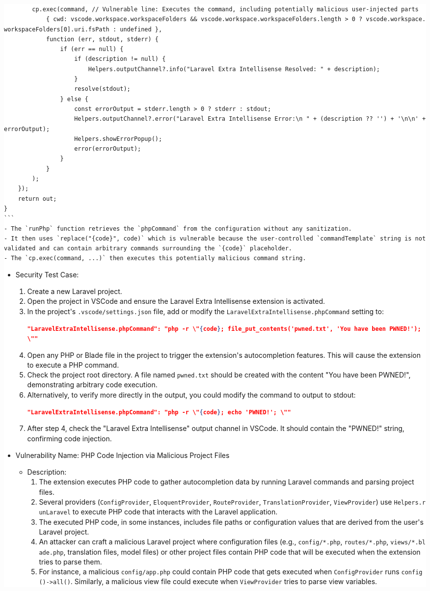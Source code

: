             cp.exec(command, // Vulnerable line: Executes the command, including potentially malicious user-injected parts
                { cwd: vscode.workspace.workspaceFolders && vscode.workspace.workspaceFolders.length > 0 ? vscode.workspace.workspaceFolders[0].uri.fsPath : undefined },
                function (err, stdout, stderr) {
                    if (err == null) {
                        if (description != null) {
                            Helpers.outputChannel?.info("Laravel Extra Intellisense Resolved: " + description);
                        }
                        resolve(stdout);
                    } else {
                        const errorOutput = stderr.length > 0 ? stderr : stdout;
                        Helpers.outputChannel?.error("Laravel Extra Intellisense Error:\n " + (description ?? '') + '\n\n' + errorOutput);
                        Helpers.showErrorPopup();
                        error(errorOutput);
                    }
                }
            );
        });
        return out;
    }
    ```
    - The `runPhp` function retrieves the `phpCommand` from the configuration without any sanitization.
    - It then uses `replace("{code}", code)` which is vulnerable because the user-controlled `commandTemplate` string is not validated and can contain arbitrary commands surrounding the `{code}` placeholder.
    - The `cp.exec(command, ...)` then executes this potentially malicious command string.
  - Security Test Case:
    1. Create a new Laravel project.
    2. Open the project in VSCode and ensure the Laravel Extra Intellisense extension is activated.
    3. In the project's `.vscode/settings.json` file, add or modify the `LaravelExtraIntellisense.phpCommand` setting to:
       ```json
       "LaravelExtraIntellisense.phpCommand": "php -r \"{code}; file_put_contents('pwned.txt', 'You have been PWNED!'); \""
       ```
    4. Open any PHP or Blade file in the project to trigger the extension's autocompletion features. This will cause the extension to execute a PHP command.
    5. Check the project root directory. A file named `pwned.txt` should be created with the content "You have been PWNED!", demonstrating arbitrary code execution.
    6. Alternatively, to verify more directly in the output, you could modify the command to output to stdout:
       ```json
       "LaravelExtraIntellisense.phpCommand": "php -r \"{code}; echo 'PWNED!'; \""
       ```
    7. After step 4, check the "Laravel Extra Intellisense" output channel in VSCode. It should contain the "PWNED!" string, confirming code injection.

- Vulnerability Name: PHP Code Injection via Malicious Project Files
  - Description:
    1. The extension executes PHP code to gather autocompletion data by running Laravel commands and parsing project files.
    2. Several providers (`ConfigProvider`, `EloquentProvider`, `RouteProvider`, `TranslationProvider`, `ViewProvider`) use `Helpers.runLaravel` to execute PHP code that interacts with the Laravel application.
    3. The executed PHP code, in some instances, includes file paths or configuration values that are derived from the user's Laravel project.
    4. An attacker can craft a malicious Laravel project where configuration files (e.g., `config/*.php`, `routes/*.php`, `views/*.blade.php`, translation files, model files) or other project files contain PHP code that will be executed when the extension tries to parse them.
    5. For instance, a malicious `config/app.php` could contain PHP code that gets executed when `ConfigProvider` runs `config()->all()`. Similarly, a malicious view file could execute when `ViewProvider` tries to parse view variables.